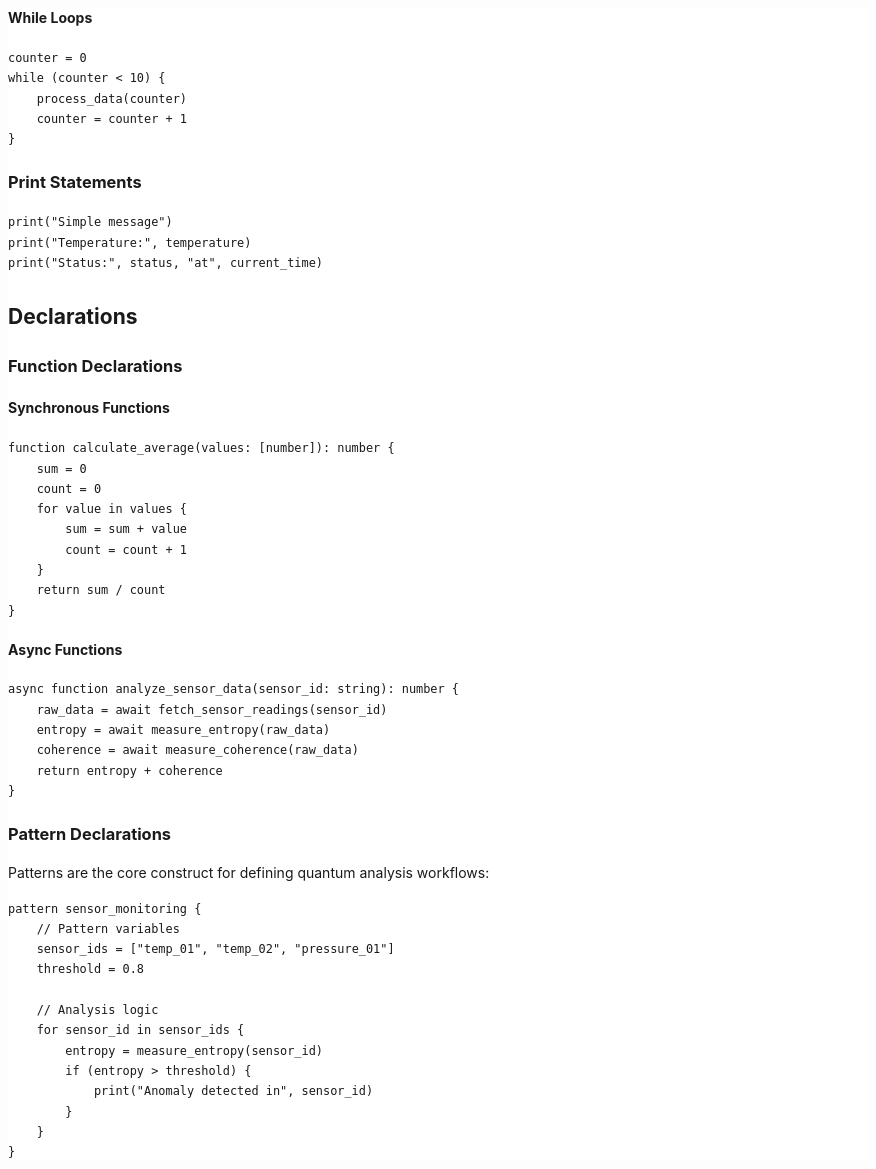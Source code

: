 #### While Loops
```sep
counter = 0
while (counter < 10) {
    process_data(counter)
    counter = counter + 1
}
```

### Print Statements

```sep
print("Simple message")
print("Temperature:", temperature)
print("Status:", status, "at", current_time)
```

## Declarations

### Function Declarations

#### Synchronous Functions
```sep
function calculate_average(values: [number]): number {
    sum = 0
    count = 0
    for value in values {
        sum = sum + value
        count = count + 1
    }
    return sum / count
}
```

#### Async Functions
```sep
async function analyze_sensor_data(sensor_id: string): number {
    raw_data = await fetch_sensor_readings(sensor_id)
    entropy = await measure_entropy(raw_data)
    coherence = await measure_coherence(raw_data)
    return entropy + coherence
}
```

### Pattern Declarations

Patterns are the core construct for defining quantum analysis workflows:

```sep
pattern sensor_monitoring {
    // Pattern variables
    sensor_ids = ["temp_01", "temp_02", "pressure_01"]
    threshold = 0.8
    
    // Analysis logic
    for sensor_id in sensor_ids {
        entropy = measure_entropy(sensor_id)
        if (entropy > threshold) {
            print("Anomaly detected in", sensor_id)
        }
    }
}
```
